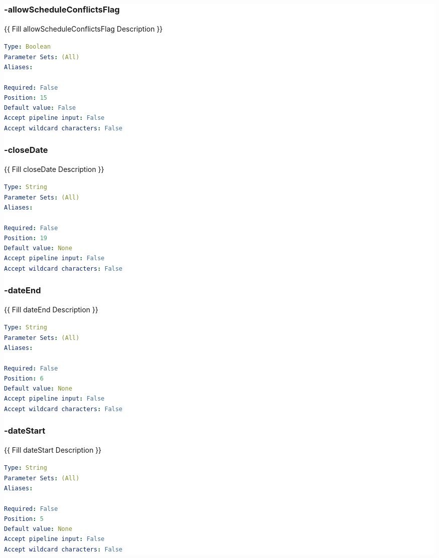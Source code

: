 ### -allowScheduleConflictsFlag
{{ Fill allowScheduleConflictsFlag Description }}

```yaml
Type: Boolean
Parameter Sets: (All)
Aliases:

Required: False
Position: 15
Default value: False
Accept pipeline input: False
Accept wildcard characters: False
```

### -closeDate
{{ Fill closeDate Description }}

```yaml
Type: String
Parameter Sets: (All)
Aliases:

Required: False
Position: 19
Default value: None
Accept pipeline input: False
Accept wildcard characters: False
```

### -dateEnd
{{ Fill dateEnd Description }}

```yaml
Type: String
Parameter Sets: (All)
Aliases:

Required: False
Position: 6
Default value: None
Accept pipeline input: False
Accept wildcard characters: False
```

### -dateStart
{{ Fill dateStart Description }}

```yaml
Type: String
Parameter Sets: (All)
Aliases:

Required: False
Position: 5
Default value: None
Accept pipeline input: False
Accept wildcard characters: False
```
